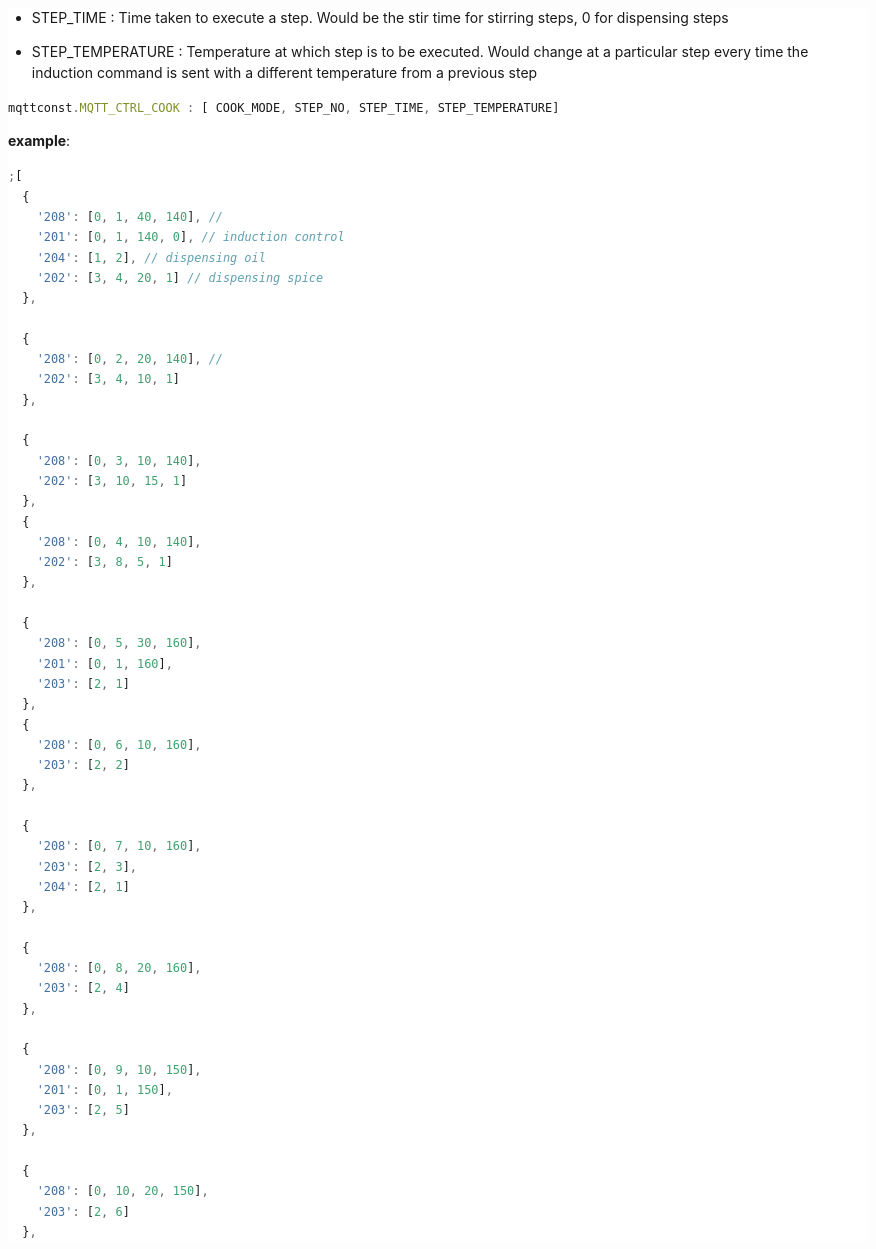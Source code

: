 - STEP_TIME : Time taken to execute a step. Would be the stir time for stirring steps, 0 for dispensing steps

- STEP_TEMPERATURE : Temperature at which step is to be executed. Would change at a particular step every time the induction command is sent with a different temperature from a previous step

```javascript
mqttconst.MQTT_CTRL_COOK : [ COOK_MODE, STEP_NO, STEP_TIME, STEP_TEMPERATURE]
```

**example**:

```javascript
;[
  {
    '208': [0, 1, 40, 140], //
    '201': [0, 1, 140, 0], // induction control
    '204': [1, 2], // dispensing oil
    '202': [3, 4, 20, 1] // dispensing spice
  },

  {
    '208': [0, 2, 20, 140], //
    '202': [3, 4, 10, 1]
  },

  {
    '208': [0, 3, 10, 140],
    '202': [3, 10, 15, 1]
  },
  {
    '208': [0, 4, 10, 140],
    '202': [3, 8, 5, 1]
  },

  {
    '208': [0, 5, 30, 160],
    '201': [0, 1, 160],
    '203': [2, 1]
  },
  {
    '208': [0, 6, 10, 160],
    '203': [2, 2]
  },

  {
    '208': [0, 7, 10, 160],
    '203': [2, 3],
    '204': [2, 1]
  },

  {
    '208': [0, 8, 20, 160],
    '203': [2, 4]
  },

  {
    '208': [0, 9, 10, 150],
    '201': [0, 1, 150],
    '203': [2, 5]
  },

  {
    '208': [0, 10, 20, 150],
    '203': [2, 6]
  },
```